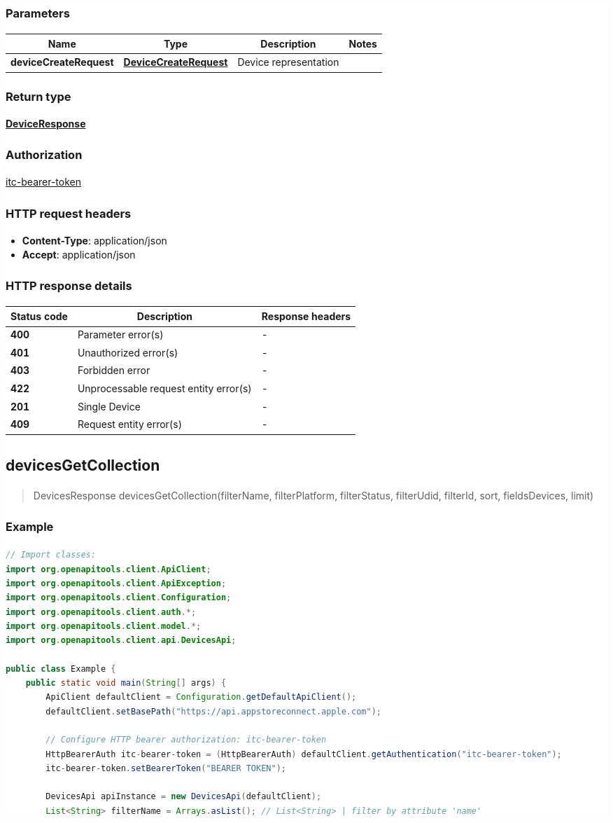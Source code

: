 ### Parameters


| Name | Type | Description  | Notes |
|------------- | ------------- | ------------- | -------------|
| **deviceCreateRequest** | [**DeviceCreateRequest**](DeviceCreateRequest.md)| Device representation | |

### Return type

[**DeviceResponse**](DeviceResponse.md)

### Authorization

[itc-bearer-token](../README.md#itc-bearer-token)

### HTTP request headers

- **Content-Type**: application/json
- **Accept**: application/json

### HTTP response details
| Status code | Description | Response headers |
|-------------|-------------|------------------|
| **400** | Parameter error(s) |  -  |
| **401** | Unauthorized error(s) |  -  |
| **403** | Forbidden error |  -  |
| **422** | Unprocessable request entity error(s) |  -  |
| **201** | Single Device |  -  |
| **409** | Request entity error(s) |  -  |


## devicesGetCollection

> DevicesResponse devicesGetCollection(filterName, filterPlatform, filterStatus, filterUdid, filterId, sort, fieldsDevices, limit)



### Example

```java
// Import classes:
import org.openapitools.client.ApiClient;
import org.openapitools.client.ApiException;
import org.openapitools.client.Configuration;
import org.openapitools.client.auth.*;
import org.openapitools.client.model.*;
import org.openapitools.client.api.DevicesApi;

public class Example {
    public static void main(String[] args) {
        ApiClient defaultClient = Configuration.getDefaultApiClient();
        defaultClient.setBasePath("https://api.appstoreconnect.apple.com");
        
        // Configure HTTP bearer authorization: itc-bearer-token
        HttpBearerAuth itc-bearer-token = (HttpBearerAuth) defaultClient.getAuthentication("itc-bearer-token");
        itc-bearer-token.setBearerToken("BEARER TOKEN");

        DevicesApi apiInstance = new DevicesApi(defaultClient);
        List<String> filterName = Arrays.asList(); // List<String> | filter by attribute 'name'
```
